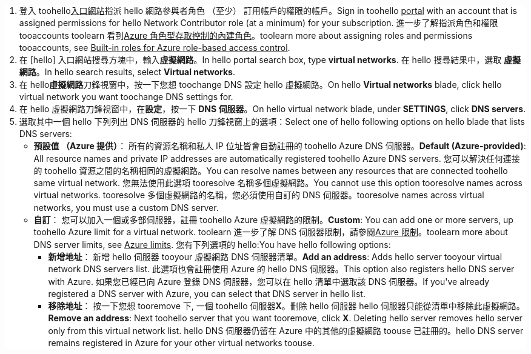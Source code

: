 1. <span data-ttu-id="90d6b-279">登入 toohello[入口網站](https://portal.azure.com)指派 hello 網路參與者角色 （至少） 訂用帳戶的權限的帳戶。</span><span class="sxs-lookup"><span data-stu-id="90d6b-279">Sign in toohello [portal](https://portal.azure.com) with an account that is assigned permissions for hello Network Contributor role (at a minimum) for your subscription.</span></span> <span data-ttu-id="90d6b-280">進一步了解指派角色和權限 tooaccounts toolearn 看到[Azure 角色型存取控制的內建角色](../active-directory/role-based-access-built-in-roles.md?toc=%2fazure%2fvirtual-network%2ftoc.json#network-contributor)。</span><span class="sxs-lookup"><span data-stu-id="90d6b-280">toolearn more about assigning roles and permissions tooaccounts, see [Built-in roles for Azure role-based access control](../active-directory/role-based-access-built-in-roles.md?toc=%2fazure%2fvirtual-network%2ftoc.json#network-contributor).</span></span>
2. <span data-ttu-id="90d6b-281">在 [hello] 入口網站搜尋方塊中，輸入**虛擬網路**。</span><span class="sxs-lookup"><span data-stu-id="90d6b-281">In hello portal search box, type **virtual networks**.</span></span> <span data-ttu-id="90d6b-282">在 hello 搜尋結果中，選取 **虛擬網路**。</span><span class="sxs-lookup"><span data-stu-id="90d6b-282">In hello search results, select **Virtual networks**.</span></span>
3. <span data-ttu-id="90d6b-283">在 hello**虛擬網路**刀鋒視窗中，按一下您想 toochange DNS 設定 hello 虛擬網路。</span><span class="sxs-lookup"><span data-stu-id="90d6b-283">On hello **Virtual networks** blade, click hello virtual network you want toochange DNS settings for.</span></span>
4. <span data-ttu-id="90d6b-284">在 hello 虛擬網路刀鋒視窗中，在**設定**，按一下  **DNS 伺服器**。</span><span class="sxs-lookup"><span data-stu-id="90d6b-284">On hello virtual network blade, under **SETTINGS**, click **DNS servers**.</span></span>
5. <span data-ttu-id="90d6b-285">選取其中一個 hello 下列列出 DNS 伺服器的 hello 刀鋒視窗上的選項：</span><span class="sxs-lookup"><span data-stu-id="90d6b-285">Select one of hello following options on hello blade that lists DNS servers:</span></span>
    - <span data-ttu-id="90d6b-286">**預設值 （Azure 提供）**： 所有的資源名稱和私人 IP 位址皆會自動註冊的 toohello Azure DNS 伺服器。</span><span class="sxs-lookup"><span data-stu-id="90d6b-286">**Default (Azure-provided)**: All resource names and private IP addresses are automatically registered toohello Azure DNS servers.</span></span> <span data-ttu-id="90d6b-287">您可以解決任何連接的 toohello 資源之間的名稱相同的虛擬網路。</span><span class="sxs-lookup"><span data-stu-id="90d6b-287">You can resolve names between any resources that are connected toohello same virtual network.</span></span> <span data-ttu-id="90d6b-288">您無法使用此選項 tooresolve 名稱多個虛擬網路。</span><span class="sxs-lookup"><span data-stu-id="90d6b-288">You cannot use this option tooresolve names across virtual networks.</span></span> <span data-ttu-id="90d6b-289">tooresolve 多個虛擬網路的名稱，您必須使用自訂的 DNS 伺服器。</span><span class="sxs-lookup"><span data-stu-id="90d6b-289">tooresolve names across virtual networks, you must use a custom DNS server.</span></span>
    - <span data-ttu-id="90d6b-290">**自訂**： 您可以加入一個或多部伺服器，註冊 toohello Azure 虛擬網路的限制。</span><span class="sxs-lookup"><span data-stu-id="90d6b-290">**Custom**: You can add one or more servers, up toohello Azure limit for a virtual network.</span></span> <span data-ttu-id="90d6b-291">toolearn 進一步了解 DNS 伺服器限制，請參閱[Azure 限制](../azure-subscription-service-limits.md?toc=%2fazure%2fvirtual-network%2ftoc.json#virtual-networking-limits-classic)。</span><span class="sxs-lookup"><span data-stu-id="90d6b-291">toolearn more about DNS server limits, see [Azure limits](../azure-subscription-service-limits.md?toc=%2fazure%2fvirtual-network%2ftoc.json#virtual-networking-limits-classic).</span></span> <span data-ttu-id="90d6b-292">您有下列選項的 hello:</span><span class="sxs-lookup"><span data-stu-id="90d6b-292">You have hello following options:</span></span>
        - <span data-ttu-id="90d6b-293">**新增地址**： 新增 hello 伺服器 tooyour 虛擬網路 DNS 伺服器清單。</span><span class="sxs-lookup"><span data-stu-id="90d6b-293">**Add an address**: Adds hello server tooyour virtual network DNS servers list.</span></span> <span data-ttu-id="90d6b-294">此選項也會註冊使用 Azure 的 hello DNS 伺服器。</span><span class="sxs-lookup"><span data-stu-id="90d6b-294">This option also registers hello DNS server with Azure.</span></span> <span data-ttu-id="90d6b-295">如果您已經已向 Azure 登錄 DNS 伺服器，您可以在 hello 清單中選取該 DNS 伺服器。</span><span class="sxs-lookup"><span data-stu-id="90d6b-295">If you've already registered a DNS server with Azure, you can select that DNS server in hello list.</span></span>
        - <span data-ttu-id="90d6b-296">**移除地址**： 按一下您想 tooremove 下, 一個 toohello 伺服器**X**。刪除 hello 伺服器 hello 伺服器只能從清單中移除此虛擬網路。</span><span class="sxs-lookup"><span data-stu-id="90d6b-296">**Remove an address**: Next toohello server that you want tooremove, click **X**. Deleting hello server removes hello server only from this virtual network list.</span></span> <span data-ttu-id="90d6b-297">hello DNS 伺服器仍留在 Azure 中的其他的虛擬網路 toouse 已註冊的。</span><span class="sxs-lookup"><span data-stu-id="90d6b-297">hello DNS server remains registered in Azure for your other virtual networks toouse.</span></span>